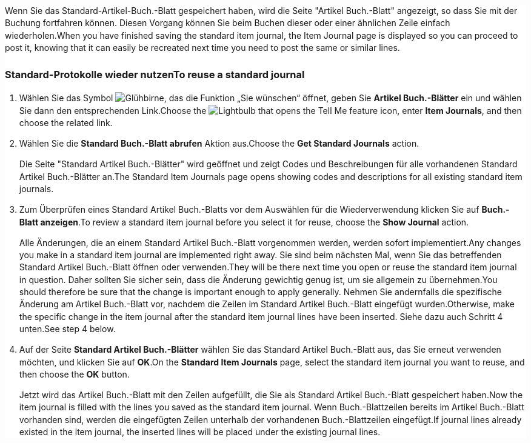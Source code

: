 <span data-ttu-id="02658-265">Wenn Sie das Standard-Artikel-Buch.-Blatt gespeichert haben, wird die Seite "Artikel Buch.-Blatt" angezeigt, so dass Sie mit der Buchung fortfahren können. Diesen Vorgang können Sie beim Buchen dieser oder einer ähnlichen Zeile einfach wiederholen.</span><span class="sxs-lookup"><span data-stu-id="02658-265">When you have finished saving the standard item journal, the Item Journal page is displayed so you can proceed to post it, knowing that it can easily be recreated next time you need to post the same or similar lines.</span></span>

### <a name="to-reuse-a-standard-journal"></a><span data-ttu-id="02658-266">Standard-Protokolle wieder nutzen</span><span class="sxs-lookup"><span data-stu-id="02658-266">To reuse a standard journal</span></span>

1. <span data-ttu-id="02658-267">Wählen Sie das Symbol ![Glühbirne, das die Funktion „Sie wünschen“ öffnet](media/ui-search/search_small.png "Tell Me-Funktion"), geben Sie **Artikel Buch.-Blätter** ein und wählen Sie dann den entsprechenden Link.</span><span class="sxs-lookup"><span data-stu-id="02658-267">Choose the ![Lightbulb that opens the Tell Me feature](media/ui-search/search_small.png "Tell me what you want to do") icon, enter **Item Journals**, and then choose the related link.</span></span>
2. <span data-ttu-id="02658-268">Wählen Sie die **Standard Buch.-Blatt abrufen** Aktion aus.</span><span class="sxs-lookup"><span data-stu-id="02658-268">Choose the **Get Standard Journals** action.</span></span>

    <span data-ttu-id="02658-269">Die Seite "Standard Artikel Buch.-Blätter" wird geöffnet und zeigt Codes und Beschreibungen für alle vorhandenen Standard Artikel Buch.-Blätter an.</span><span class="sxs-lookup"><span data-stu-id="02658-269">The Standard Item Journals page opens showing codes and descriptions for all existing standard item journals.</span></span>
3. <span data-ttu-id="02658-270">Zum Überprüfen eines Standard Artikel Buch.-Blatts vor dem Auswählen für die Wiederverwendung klicken Sie auf **Buch.-Blatt anzeigen**.</span><span class="sxs-lookup"><span data-stu-id="02658-270">To review a standard item journal before you select it for reuse, choose the **Show Journal** action.</span></span>

    <span data-ttu-id="02658-271">Alle Änderungen, die an einem Standard Artikel Buch.-Blatt vorgenommen werden, werden sofort implementiert.</span><span class="sxs-lookup"><span data-stu-id="02658-271">Any changes you make in a standard item journal are implemented right away.</span></span> <span data-ttu-id="02658-272">Sie sind beim nächsten Mal, wenn Sie das betreffenden Standard Artikel Buch.-Blatt öffnen oder verwenden.</span><span class="sxs-lookup"><span data-stu-id="02658-272">They will be there next time you open or reuse the standard item journal in question.</span></span> <span data-ttu-id="02658-273">Daher sollten Sie sicher sein, dass die Änderung gewichtig genug ist, um sie allgemein zu übernehmen.</span><span class="sxs-lookup"><span data-stu-id="02658-273">You should therefore be sure that the change is important enough to apply generally.</span></span> <span data-ttu-id="02658-274">Nehmen Sie andernfalls die spezifische Änderung am Artikel Buch.-Blatt vor, nachdem die Zeilen im Standard Artikel Buch.-Blatt eingefügt wurden.</span><span class="sxs-lookup"><span data-stu-id="02658-274">Otherwise, make the specific change in the item journal after the standard item journal lines have been inserted.</span></span> <span data-ttu-id="02658-275">Siehe dazu auch Schritt 4 unten.</span><span class="sxs-lookup"><span data-stu-id="02658-275">See step 4 below.</span></span>
4. <span data-ttu-id="02658-276">Auf der Seite **Standard Artikel Buch.-Blätter** wählen Sie das Standard Artikel Buch.-Blatt aus, das Sie erneut verwenden möchten, und klicken Sie auf **OK**.</span><span class="sxs-lookup"><span data-stu-id="02658-276">On the **Standard Item Journals** page, select the standard item journal you want to reuse, and then choose the **OK** button.</span></span>

    <span data-ttu-id="02658-277">Jetzt wird das Artikel Buch.-Blatt mit den Zeilen aufgefüllt, die Sie als Standard Artikel Buch.-Blatt gespeichert haben.</span><span class="sxs-lookup"><span data-stu-id="02658-277">Now the item journal is filled with the lines you saved as the standard item journal.</span></span> <span data-ttu-id="02658-278">Wenn Buch.-Blattzeilen bereits im Artikel Buch.-Blatt vorhanden sind, werden die eingefügten Zeilen unterhalb der vorhandenen Buch.-Blattzeilen eingefügt.</span><span class="sxs-lookup"><span data-stu-id="02658-278">If journal lines already existed in the item journal, the inserted lines will be placed under the existing journal lines.</span></span>
